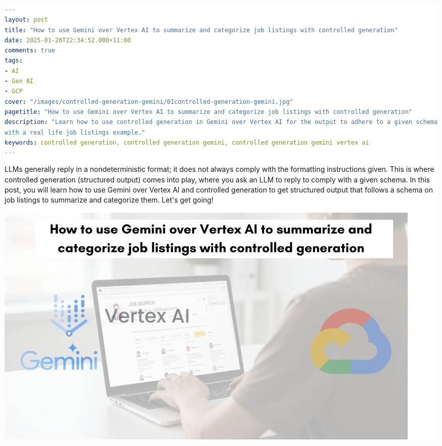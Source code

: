 ```yaml
---
layout: post
title: "How to use Gemini over Vertex AI to summarize and categorize job listings with controlled generation"
date: 2025-01-26T22:34:52.000+11:00
comments: true
tags:
- AI
- Gen AI
- GCP
cover: "/images/controlled-generation-gemini/01controlled-generation-gemini.jpg"
pagetitle: "How to use Gemini over Vertex AI to summarize and categorize job listings with controlled generation"
description: "Learn how to use controlled generation in Gemini over Vertex AI for the output to adhere to a given schema with a real life job listings example."
keywords: controlled generation, controlled generation gemini, controlled generation gemini vertex ai
---
```

LLMs generally reply in a nondeterministic format; it does not always comply with the formatting instructions given. This is where controlled generation (structured output) comes into play, where you ask an LLM to reply to comply with a given schema. In this post, you will learn how to use Gemini over Vertex AI and controlled generation to get structured output that follows a schema on job listings to summarize and categorize them. Let's get going!



<img class="center" src="/images/controlled-generation-gemini/01controlled-generation-gemini.jpg" title="How to use Gemini over Vertex AI to summarize and categorize job listings with controlled generation" alt="How to use Gemini over Vertex AI to summarize and categorize job listings with controlled generation">
